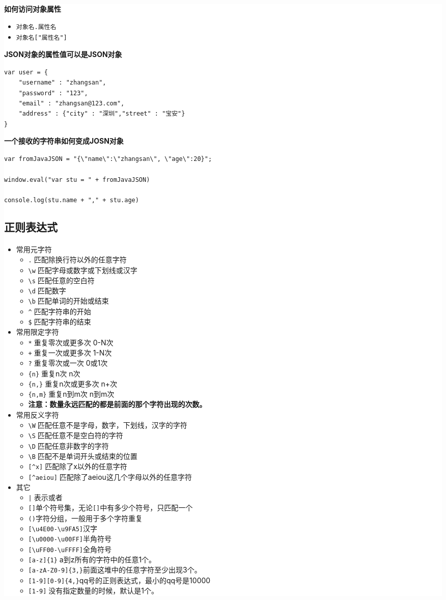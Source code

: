 **如何访问对象属性**  

* `对象名.属性名`
* `对象名["属性名"]`

**JSON对象的属性值可以是JSON对象**  

```
var user = {
    "username" : "zhangsan",
    "password" : "123",
    "email" : "zhangsan@123.com",
    "address" : {"city" : "深圳","street" : "宝安"}
}
```

**一个接收的字符串如何变成JOSN对象**  

```
var fromJavaJSON = "{\"name\":\"zhangsan\", \"age\":20}";  

window.eval("var stu = " + fromJavaJSON) 

console.log(stu.name + "," + stu.age)
```

## 正则表达式

* 常用元字符
    * `.` 匹配除换行符以外的任意字符 
    * `\w` 匹配字母或数字或下划线或汉字 
    * `\s` 匹配任意的空白符 
    * `\d` 匹配数字 
    * `\b` 匹配单词的开始或结束 
    * `^` 匹配字符串的开始 
    * `$` 匹配字符串的结束
* 常用限定字符
    * `*` 重复零次或更多次 0-N次
    * `+` 重复一次或更多次  1-N次
    * `?` 重复零次或一次  0或1次
    * `{n}` 重复n次  n次
    * `{n,}` 重复n次或更多次  n+次
    * `{n,m}` 重复n到m次  n到m次
    * **注意：数量永远匹配的都是前面的那个字符出现的次数。**
* 常用反义字符
    * `\W` 匹配任意不是字母，数字，下划线，汉字的字符 
    * `\S` 匹配任意不是空白符的字符 
    * `\D` 匹配任意非数字的字符 
    * `\B` 匹配不是单词开头或结束的位置 
    * `[^x]` 匹配除了x以外的任意字符 
    * `[^aeiou]` 匹配除了aeiou这几个字母以外的任意字符 
* 其它
    * `|` 表示或者
    * `[]`单个符号集，无论`[]`中有多少个符号，只匹配一个
    * `()`字符分组，一般用于多个字符重复
    * `[\u4E00-\u9FA5]`汉字
    * `[\u0000-\u00FF]`半角符号
    * `[\uFF00-\uFFFF]`全角符号
    * `[a-z]{1}` a到z所有的字符中的任意1个。
    * `[a-zA-Z0-9]{3,}`前面这堆中的任意字符至少出现3个。
    * `[1-9][0-9]{4,}`qq号的正则表达式，最小的qq号是10000
    * `[1-9]` 没有指定数量的时候，默认是1个。

